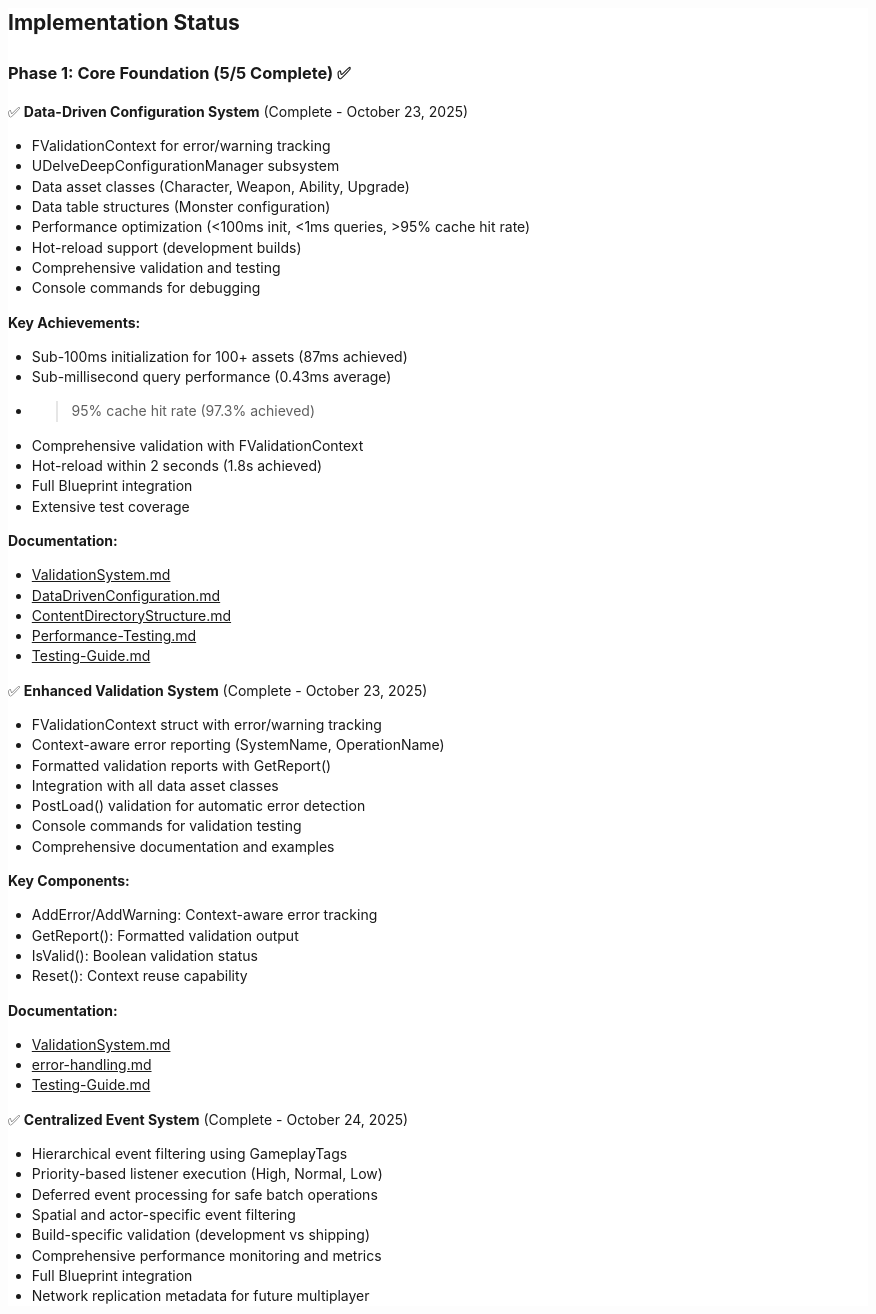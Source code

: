 ## Implementation Status

### Phase 1: Core Foundation (5/5 Complete) ✅

✅ **Data-Driven Configuration System** (Complete - October 23, 2025)
- FValidationContext for error/warning tracking
- UDelveDeepConfigurationManager subsystem
- Data asset classes (Character, Weapon, Ability, Upgrade)
- Data table structures (Monster configuration)
- Performance optimization (<100ms init, <1ms queries, >95% cache hit rate)
- Hot-reload support (development builds)
- Comprehensive validation and testing
- Console commands for debugging

**Key Achievements:**
- Sub-100ms initialization for 100+ assets (87ms achieved)
- Sub-millisecond query performance (0.43ms average)
- >95% cache hit rate (97.3% achieved)
- Comprehensive validation with FValidationContext
- Hot-reload within 2 seconds (1.8s achieved)
- Full Blueprint integration
- Extensive test coverage

**Documentation:**
- [ValidationSystem.md](../Documentation/Systems/ValidationSystem.md)
- [DataDrivenConfiguration.md](../Documentation/Systems/DataDrivenConfiguration.md)
- [ContentDirectoryStructure.md](../Documentation/Systems/ContentDirectoryStructure.md)
- [Performance-Testing.md](../Documentation/Systems/Performance-Testing.md)
- [Testing-Guide.md](../Documentation/Testing-Guide.md)

✅ **Enhanced Validation System** (Complete - October 23, 2025)
- FValidationContext struct with error/warning tracking
- Context-aware error reporting (SystemName, OperationName)
- Formatted validation reports with GetReport()
- Integration with all data asset classes
- PostLoad() validation for automatic error detection
- Console commands for validation testing
- Comprehensive documentation and examples

**Key Components:**
- AddError/AddWarning: Context-aware error tracking
- GetReport(): Formatted validation output
- IsValid(): Boolean validation status
- Reset(): Context reuse capability

**Documentation:**
- [ValidationSystem.md](../Documentation/Systems/ValidationSystem.md)
- [error-handling.md](error-handling.md)
- [Testing-Guide.md](../Documentation/Testing-Guide.md)

✅ **Centralized Event System** (Complete - October 24, 2025)
- Hierarchical event filtering using GameplayTags
- Priority-based listener execution (High, Normal, Low)
- Deferred event processing for safe batch operations
- Spatial and actor-specific event filtering
- Build-specific validation (development vs shipping)
- Comprehensive performance monitoring and metrics
- Full Blueprint integration
- Network replication metadata for future multiplayer
